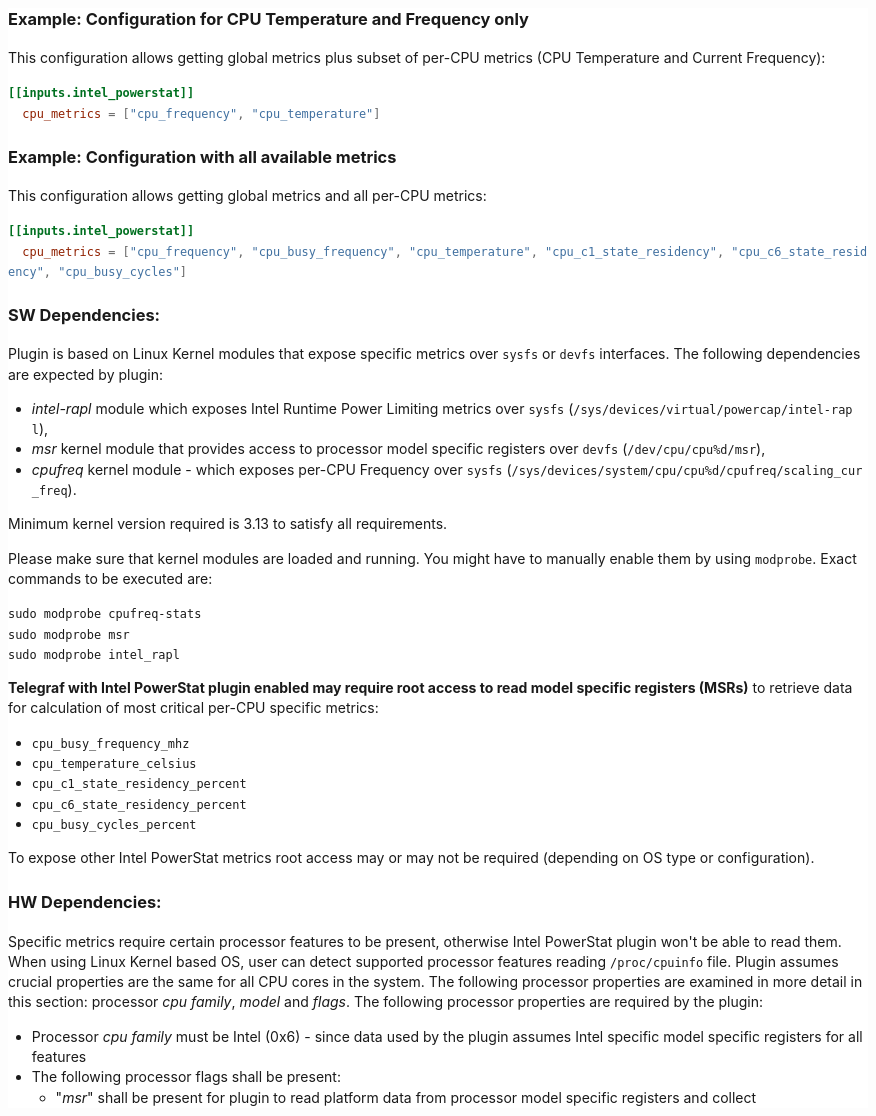 ### Example: Configuration for CPU Temperature and Frequency only
This configuration allows getting global metrics plus subset of per-CPU metrics (CPU Temperature and Current Frequency):
```toml
[[inputs.intel_powerstat]]
  cpu_metrics = ["cpu_frequency", "cpu_temperature"]
```

### Example: Configuration with all available metrics
This configuration allows getting global metrics and all per-CPU metrics:
```toml
[[inputs.intel_powerstat]]
  cpu_metrics = ["cpu_frequency", "cpu_busy_frequency", "cpu_temperature", "cpu_c1_state_residency", "cpu_c6_state_residency", "cpu_busy_cycles"]
```

### SW Dependencies:
Plugin is based on Linux Kernel modules that expose specific metrics over `sysfs` or `devfs` interfaces.
The following dependencies are expected by plugin:
- _intel-rapl_ module which exposes Intel Runtime Power Limiting metrics over `sysfs` (`/sys/devices/virtual/powercap/intel-rapl`),
- _msr_ kernel module that provides access to processor model specific registers over `devfs` (`/dev/cpu/cpu%d/msr`),
- _cpufreq_ kernel module - which exposes per-CPU Frequency over `sysfs` (`/sys/devices/system/cpu/cpu%d/cpufreq/scaling_cur_freq`). 

Minimum kernel version required is 3.13 to satisfy all requirements.

Please make sure that kernel modules are loaded and running. You might have to manually enable them by using `modprobe`.
Exact commands to be executed are:
```
sudo modprobe cpufreq-stats
sudo modprobe msr
sudo modprobe intel_rapl
```

**Telegraf with Intel PowerStat plugin enabled may require root access to read model specific registers (MSRs)** 
to retrieve data for calculation of most critical per-CPU specific metrics:
- `cpu_busy_frequency_mhz`
- `cpu_temperature_celsius`
- `cpu_c1_state_residency_percent`
- `cpu_c6_state_residency_percent`
- `cpu_busy_cycles_percent`

To expose other Intel PowerStat metrics root access may or may not be required (depending on OS type or configuration).

### HW Dependencies:
Specific metrics require certain processor features to be present, otherwise Intel PowerStat plugin won't be able to 
read them. When using Linux Kernel based OS, user can detect supported processor features reading `/proc/cpuinfo` file. 
Plugin assumes crucial properties are the same for all CPU cores in the system.
The following processor properties are examined in more detail in this section:
processor _cpu family_, _model_ and _flags_.
The following processor properties are required by the plugin:
- Processor _cpu family_ must be Intel (0x6) - since data used by the plugin assumes Intel specific 
model specific registers for all features
- The following processor flags shall be present:
    - "_msr_" shall be present for plugin to read platform data from processor model specific registers and collect 